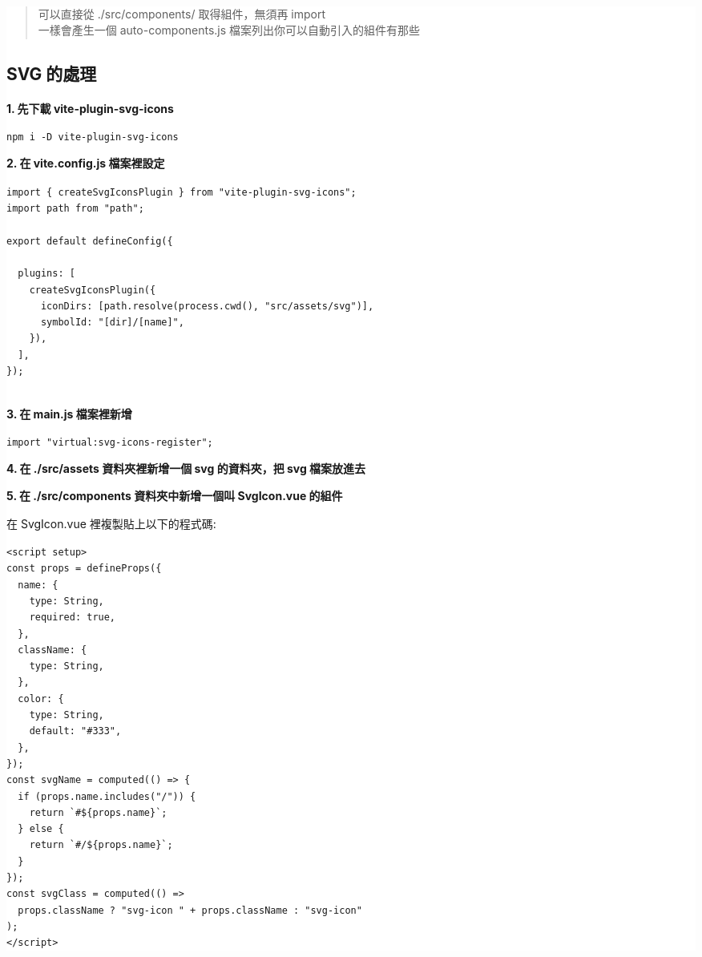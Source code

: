 > 可以直接從 ./src/components/ 取得組件，無須再 import<br>
> 一樣會產生一個 auto-components.js 檔案列出你可以自動引入的組件有那些

## SVG 的處理

**1. 先下載 vite-plugin-svg-icons**

```shell
npm i -D vite-plugin-svg-icons
```

**2. 在 vite.config.js 檔案裡設定**

```shell
import { createSvgIconsPlugin } from "vite-plugin-svg-icons";
import path from "path";

export default defineConfig({

  plugins: [
    createSvgIconsPlugin({
      iconDirs: [path.resolve(process.cwd(), "src/assets/svg")],
      symbolId: "[dir]/[name]",
    }),
  ],
});


```

**3. 在 main.js 檔案裡新增**

```shell
import "virtual:svg-icons-register";
```

**4. 在 ./src/assets 資料夾裡新增一個 svg 的資料夾，把 svg 檔案放進去**

**5. 在 ./src/components 資料夾中新增一個叫 SvgIcon.vue 的組件**

在 SvgIcon.vue 裡複製貼上以下的程式碼:

```shell
<script setup>
const props = defineProps({
  name: {
    type: String,
    required: true,
  },
  className: {
    type: String,
  },
  color: {
    type: String,
    default: "#333",
  },
});
const svgName = computed(() => {
  if (props.name.includes("/")) {
    return `#${props.name}`;
  } else {
    return `#/${props.name}`;
  }
});
const svgClass = computed(() =>
  props.className ? "svg-icon " + props.className : "svg-icon"
);
</script>

```